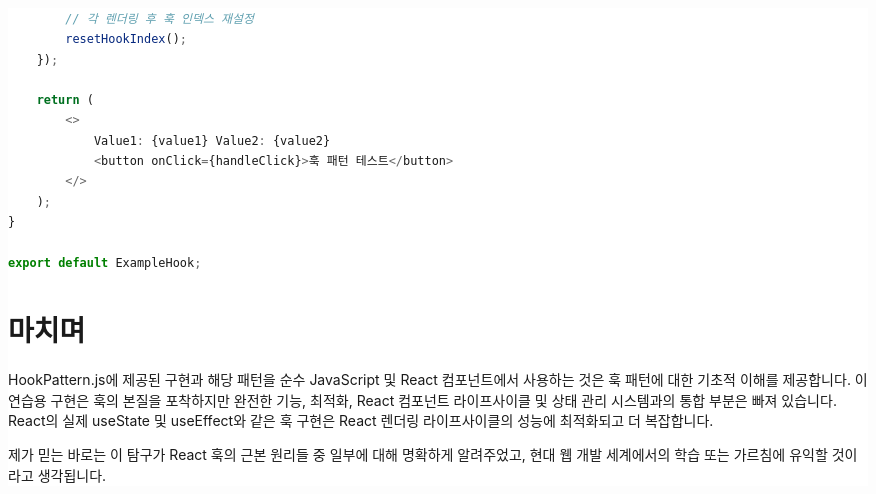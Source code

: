 ```js
        // 각 렌더링 후 훅 인덱스 재설정
        resetHookIndex(); 
    });

    return (
        <>
            Value1: {value1} Value2: {value2}
            <button onClick={handleClick}>훅 패턴 테스트</button>
        </>
    );
}

export default ExampleHook;
```

# 마치며

HookPattern.js에 제공된 구현과 해당 패턴을 순수 JavaScript 및 React 컴포넌트에서 사용하는 것은 훅 패턴에 대한 기초적 이해를 제공합니다. 이 연습용 구현은 훅의 본질을 포착하지만 완전한 기능, 최적화, React 컴포넌트 라이프사이클 및 상태 관리 시스템과의 통합 부분은 빠져 있습니다. React의 실제 useState 및 useEffect와 같은 훅 구현은 React 렌더링 라이프사이클의 성능에 최적화되고 더 복잡합니다.



제가 믿는 바로는 이 탐구가 React 훅의 근본 원리들 중 일부에 대해 명확하게 알려주었고, 현대 웹 개발 세계에서의 학습 또는 가르침에 유익할 것이라고 생각됩니다.